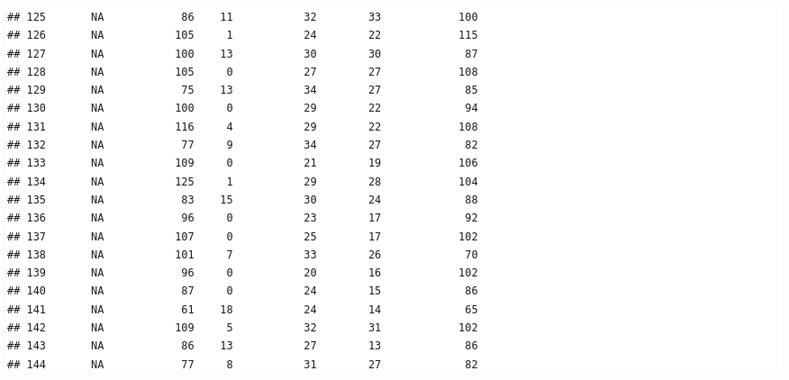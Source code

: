     ## 125       NA            86    11           32        33            100
    ## 126       NA           105     1           24        22            115
    ## 127       NA           100    13           30        30             87
    ## 128       NA           105     0           27        27            108
    ## 129       NA            75    13           34        27             85
    ## 130       NA           100     0           29        22             94
    ## 131       NA           116     4           29        22            108
    ## 132       NA            77     9           34        27             82
    ## 133       NA           109     0           21        19            106
    ## 134       NA           125     1           29        28            104
    ## 135       NA            83    15           30        24             88
    ## 136       NA            96     0           23        17             92
    ## 137       NA           107     0           25        17            102
    ## 138       NA           101     7           33        26             70
    ## 139       NA            96     0           20        16            102
    ## 140       NA            87     0           24        15             86
    ## 141       NA            61    18           24        14             65
    ## 142       NA           109     5           32        31            102
    ## 143       NA            86    13           27        13             86
    ## 144       NA            77     8           31        27             82